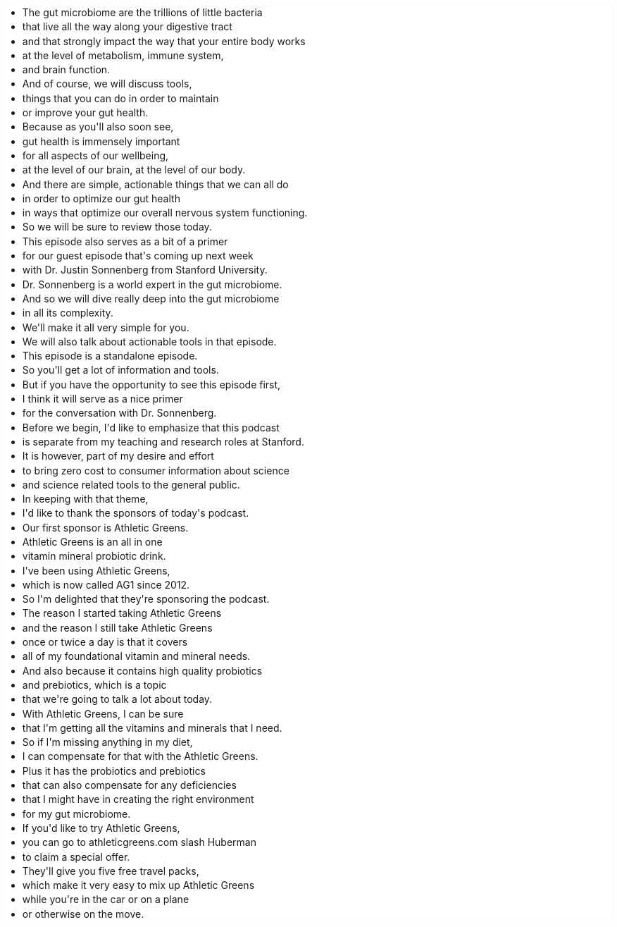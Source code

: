 *  The gut microbiome are the trillions of little bacteria
*  that live all the way along your digestive tract
*  and that strongly impact the way that your entire body works
*  at the level of metabolism, immune system,
*  and brain function.
*  And of course, we will discuss tools,
*  things that you can do in order to maintain
*  or improve your gut health.
*  Because as you'll also soon see,
*  gut health is immensely important
*  for all aspects of our wellbeing,
*  at the level of our brain, at the level of our body.
*  And there are simple, actionable things that we can all do
*  in order to optimize our gut health
*  in ways that optimize our overall nervous system functioning.
*  So we will be sure to review those today.
*  This episode also serves as a bit of a primer
*  for our guest episode that's coming up next week
*  with Dr. Justin Sonnenberg from Stanford University.
*  Dr. Sonnenberg is a world expert in the gut microbiome.
*  And so we will dive really deep into the gut microbiome
*  in all its complexity.
*  We'll make it all very simple for you.
*  We will also talk about actionable tools in that episode.
*  This episode is a standalone episode.
*  So you'll get a lot of information and tools.
*  But if you have the opportunity to see this episode first,
*  I think it will serve as a nice primer
*  for the conversation with Dr. Sonnenberg.
*  Before we begin, I'd like to emphasize that this podcast
*  is separate from my teaching and research roles at Stanford.
*  It is however, part of my desire and effort
*  to bring zero cost to consumer information about science
*  and science related tools to the general public.
*  In keeping with that theme,
*  I'd like to thank the sponsors of today's podcast.
*  Our first sponsor is Athletic Greens.
*  Athletic Greens is an all in one
*  vitamin mineral probiotic drink.
*  I've been using Athletic Greens,
*  which is now called AG1 since 2012.
*  So I'm delighted that they're sponsoring the podcast.
*  The reason I started taking Athletic Greens
*  and the reason I still take Athletic Greens
*  once or twice a day is that it covers
*  all of my foundational vitamin and mineral needs.
*  And also because it contains high quality probiotics
*  and prebiotics, which is a topic
*  that we're going to talk a lot about today.
*  With Athletic Greens, I can be sure
*  that I'm getting all the vitamins and minerals that I need.
*  So if I'm missing anything in my diet,
*  I can compensate for that with the Athletic Greens.
*  Plus it has the probiotics and prebiotics
*  that can also compensate for any deficiencies
*  that I might have in creating the right environment
*  for my gut microbiome.
*  If you'd like to try Athletic Greens,
*  you can go to athleticgreens.com slash Huberman
*  to claim a special offer.
*  They'll give you five free travel packs,
*  which make it very easy to mix up Athletic Greens
*  while you're in the car or on a plane
*  or otherwise on the move.